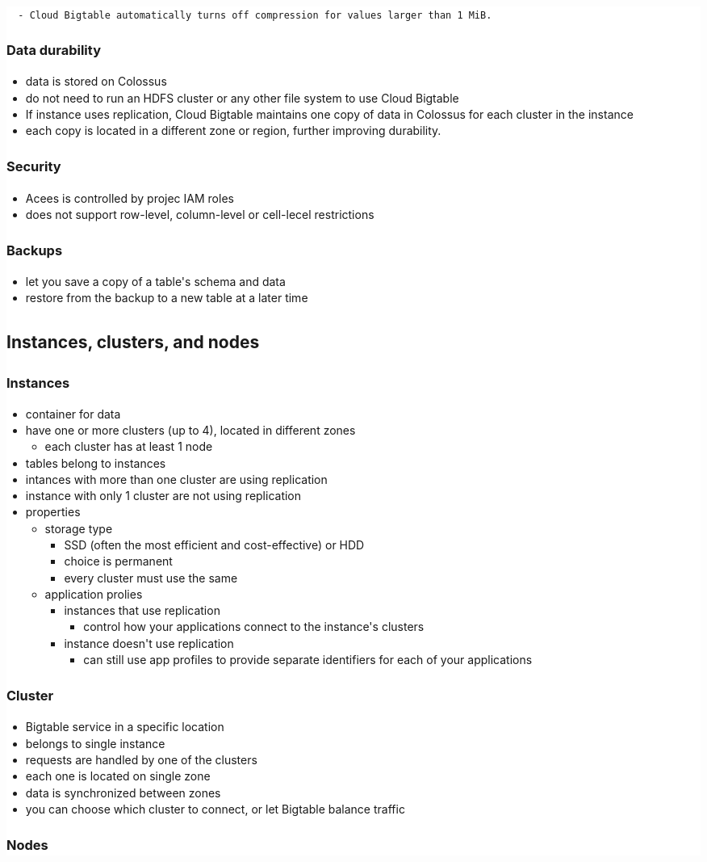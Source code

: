       - Cloud Bigtable automatically turns off compression for values larger than 1 MiB.

### Data durability

- data is stored on Colossus
- do not need to run an HDFS cluster or any other file system to use Cloud Bigtable
- If instance uses replication, Cloud Bigtable maintains one copy of data in Colossus for each cluster in the instance
- each copy is located in a different zone or region, further improving durability.

### Security

- Acees is controlled by projec IAM roles
- does not support row-level, column-level or cell-lecel restrictions

### Backups

- let you save a copy of a table's schema and data
- restore from the backup to a new table at a later time

## Instances, clusters, and nodes

### Instances

- container for data
- have one or more clusters (up to 4), located in different zones
  - each cluster has at least 1 node
- tables belong to instances
- intances with more than one cluster are using replication
- instance with only 1 cluster are not using replication
- properties
  - storage type
    - SSD (often the most efficient and cost-effective) or HDD
    - choice is permanent
    - every cluster must use the same
  - application prolies
    - instances that use replication
      - control how your applications connect to the instance's clusters
    - instance doesn't use replication
      - can still use app profiles to provide separate identifiers for each of your applications

### Cluster
- Bigtable service in a specific location
- belongs to single instance
- requests are handled by one of the clusters
- each one is located on single zone
- data is synchronized between zones
- you can choose which cluster to connect, or let Bigtable balance traffic

### Nodes
